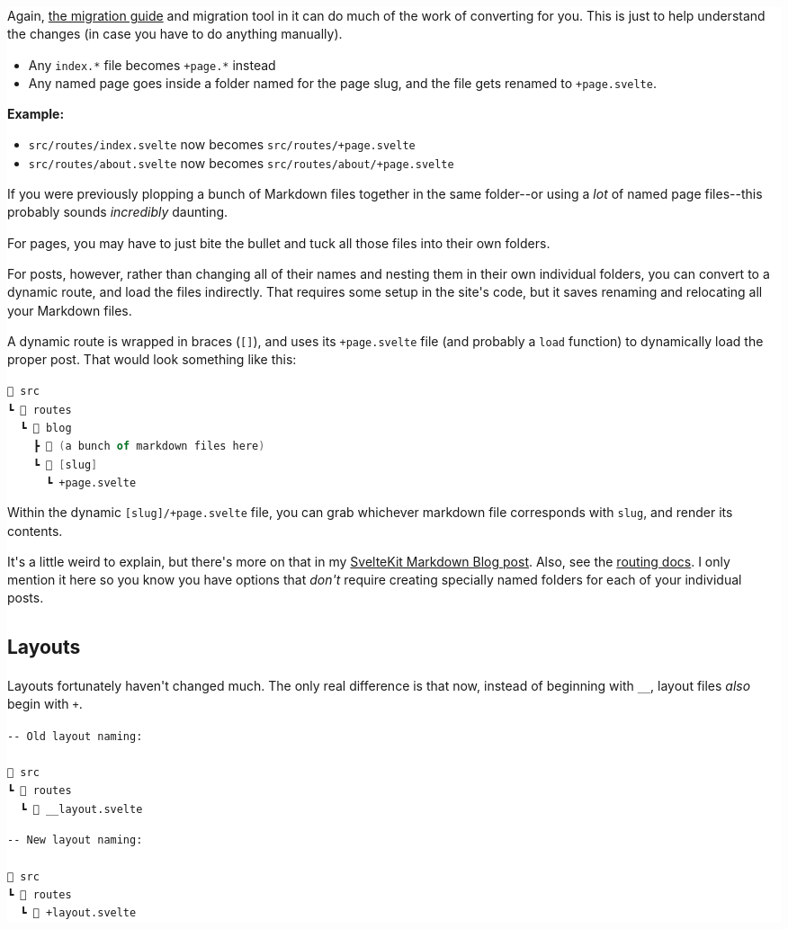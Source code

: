 Again, [the migration guide](https://github.com/sveltejs/kit/discussions/5774) and migration tool in it can do much of the work of converting for you. This is just to help understand the changes (in case you have to do anything manually).

- Any `index.*` file becomes `+page.*` instead
- Any named page goes inside a folder named for the page slug, and the file gets renamed to `+page.svelte`.

**Example:**

- `src/routes/index.svelte` now becomes `src/routes/+page.svelte`
- `src/routes/about.svelte` now becomes `src/routes/about/+page.svelte`

If you were previously plopping a bunch of Markdown files together in the same folder--or using a _lot_ of named page files--this probably sounds _incredibly_ daunting.

For pages, you may have to just bite the bullet and tuck all those files into their own folders.

For posts, however, rather than changing all of their names and nesting them in their own individual folders, you can convert to a dynamic route, and load the files indirectly. That requires some setup in the site's code, but it saves renaming and relocating all your Markdown files.

A dynamic route is wrapped in braces (`[]`), and uses its `+page.svelte` file (and probably a `load` function) to dynamically load the proper post. That would look something like this:

```fs
📂 src
┗ 📂 routes
  ┗ 📂 blog
    ┣ 📜 (a bunch of markdown files here)
    ┗ 📂 [slug]
      ┗ +page.svelte
```

Within the dynamic `[slug]/+page.svelte` file, you can grab whichever markdown file corresponds with `slug`, and render its contents.

It's a little weird to explain, but there's more on that in my [SvelteKit Markdown Blog post](/blog/build-static-sveltekit-markdown-blog). Also, see the [routing docs](https://kit.svelte.dev/docs/routing#page). I only mention it here so you know you have options that _don't_ require creating specially named folders for each of your individual posts.

## Layouts

Layouts fortunately haven't changed much. The only real difference is that now, instead of beginning with `__`, layout files _also_ begin with `+`.

```fs
-- Old layout naming:

📂 src
┗ 📂 routes
  ┗ 📜 __layout.svelte
```

```fs
-- New layout naming:

📂 src
┗ 📂 routes
  ┗ 📜 +layout.svelte
```
